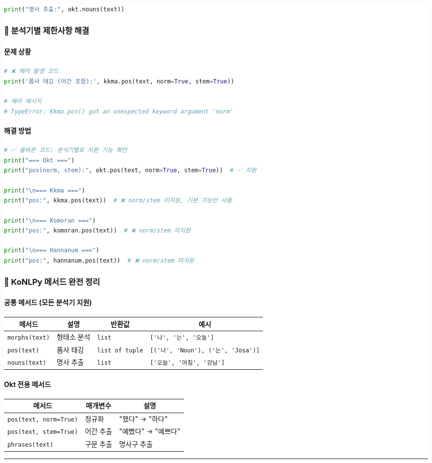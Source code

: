 ```python
print("명사 추출:", okt.nouns(text))
```

### 🔧 분석기별 제한사항 해결

#### 문제 상황
```python
# ❌ 에러 발생 코드
print('품사 태깅 (어간 포함):', kkma.pos(text, norm=True, stem=True))

# 에러 메시지
# TypeError: Kkma.pos() got an unexpected keyword argument 'norm'
```

#### 해결 방법
```python
# ✅ 올바른 코드: 분석기별로 지원 기능 확인
print("=== Okt ===")
print("pos(norm, stem):", okt.pos(text, norm=True, stem=True))  # ✅ 지원

print("\n=== Kkma ===")
print("pos:", kkma.pos(text))  # ❌ norm/stem 미지원, 기본 기능만 사용

print("\n=== Komoran ===")
print("pos:", komoran.pos(text))  # ❌ norm/stem 미지원

print("\n=== Hannanum ===")
print("pos:", hannanum.pos(text))  # ❌ norm/stem 미지원
```

### 📝 KoNLPy 메서드 완전 정리

#### 공통 메서드 (모든 분석기 지원)

| 메서드 | 설명 | 반환값 | 예시 |
|--------|------|--------|------|
| `morphs(text)` | 형태소 분석 | `list` | `['나', '는', '오늘']` |
| `pos(text)` | 품사 태깅 | `list of tuple` | `[('나', 'Noun'), ('는', 'Josa')]` |
| `nouns(text)` | 명사 추출 | `list` | `['오늘', '아침', '강남']` |

#### Okt 전용 메서드

| 메서드 | 매개변수 | 설명 |
|--------|----------|------|
| `pos(text, norm=True)` | 정규화 | "했다" → "하다" |
| `pos(text, stem=True)` | 어간 추출 | "예뻤다" → "예쁘다" |
| `phrases(text)` | 구문 추출 | 명사구 추출 |

---